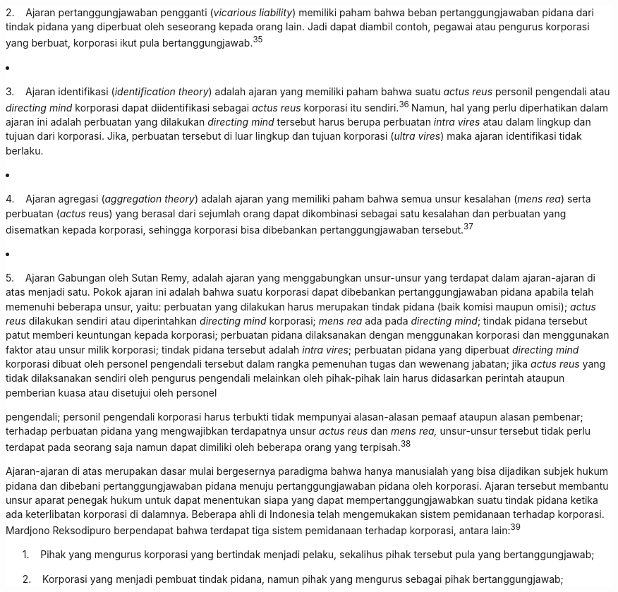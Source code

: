 <p><span class="font4">2. &nbsp;&nbsp;&nbsp;Ajaran pertanggungjawaban pengganti (</span><span class="font4" style="font-style:italic;">vicarious liability</span><span class="font4">) memiliki paham bahwa beban pertanggungjawaban pidana dari tindak pidana yang diperbuat oleh seseorang kepada orang lain. Jadi dapat diambil contoh, pegawai atau pengurus korporasi yang berbuat, korporasi ikut pula bertanggungjawab.<sup>35</sup></span></p></li>
<li>
<p><span class="font4">3. &nbsp;&nbsp;&nbsp;Ajaran identifikasi (</span><span class="font4" style="font-style:italic;">identification theory</span><span class="font4">) adalah ajaran yang memiliki paham bahwa suatu </span><span class="font4" style="font-style:italic;">actus reus</span><span class="font4"> personil pengendali atau </span><span class="font4" style="font-style:italic;">directing mind </span><span class="font4">korporasi dapat diidentifikasi sebagai </span><span class="font4" style="font-style:italic;">actus reus</span><span class="font4"> korporasi itu sendiri.<sup>36 </sup>Namun, hal yang perlu diperhatikan dalam ajaran ini adalah perbuatan yang dilakukan </span><span class="font4" style="font-style:italic;">directing mind</span><span class="font4"> tersebut harus berupa perbuatan </span><span class="font4" style="font-style:italic;">intra vires </span><span class="font4">atau dalam lingkup dan tujuan dari korporasi. Jika, perbuatan tersebut di luar lingkup dan tujuan korporasi (</span><span class="font4" style="font-style:italic;">ultra vires</span><span class="font4">) maka ajaran identifikasi tidak berlaku.</span></p></li>
<li>
<p><span class="font4">4. &nbsp;&nbsp;&nbsp;Ajaran agregasi (</span><span class="font4" style="font-style:italic;">aggregation theory</span><span class="font4">) adalah ajaran yang memiliki paham bahwa semua unsur kesalahan (</span><span class="font4" style="font-style:italic;">mens rea</span><span class="font4">) serta perbuatan (</span><span class="font4" style="font-style:italic;">actus</span><span class="font4"> reus) yang berasal dari sejumlah orang dapat dikombinasi sebagai satu kesalahan dan perbuatan yang disematkan kepada korporasi, sehingga korporasi bisa dibebankan pertanggungjawaban tersebut.<sup>37</sup></span></p></li>
<li>
<p><span class="font4">5. &nbsp;&nbsp;&nbsp;Ajaran Gabungan oleh Sutan Remy, adalah ajaran yang menggabungkan unsur-unsur yang terdapat dalam ajaran-ajaran di atas menjadi satu. Pokok ajaran ini adalah bahwa suatu korporasi dapat dibebankan pertanggungjawaban pidana apabila telah memenuhi beberapa unsur, yaitu: perbuatan yang dilakukan harus merupakan tindak pidana (baik komisi maupun omisi); </span><span class="font4" style="font-style:italic;">actus reus</span><span class="font4"> dilakukan sendiri atau diperintahkan </span><span class="font4" style="font-style:italic;">directing mind</span><span class="font4"> korporasi; </span><span class="font4" style="font-style:italic;">mens rea</span><span class="font4"> ada pada </span><span class="font4" style="font-style:italic;">directing mind</span><span class="font4">; tindak pidana tersebut patut memberi keuntungan kepada korporasi; perbuatan pidana dilaksanakan dengan menggunakan korporasi dan menggunakan faktor atau unsur milik korporasi; tindak pidana tersebut adalah </span><span class="font4" style="font-style:italic;">intra vires</span><span class="font4">; perbuatan pidana yang diperbuat </span><span class="font4" style="font-style:italic;">directing mind</span><span class="font4"> korporasi dibuat oleh personel pengendali tersebut dalam rangka pemenuhan tugas dan wewenang jabatan; jika </span><span class="font4" style="font-style:italic;">actus reus</span><span class="font4"> yang tidak dilaksanakan sendiri oleh pengurus pengendali melainkan oleh pihak-pihak lain harus didasarkan perintah ataupun pemberian kuasa atau disetujui oleh personel</span></p></li></ul>
<p><span class="font4">pengendali; personil pengendali korporasi harus terbukti tidak mempunyai alasan-alasan pemaaf ataupun alasan pembenar; terhadap perbuatan pidana yang mengwajibkan terdapatnya unsur </span><span class="font4" style="font-style:italic;">actus reus</span><span class="font4"> dan </span><span class="font4" style="font-style:italic;">mens rea,</span><span class="font4"> unsur-unsur tersebut tidak perlu terdapat pada seorang saja namun dapat dimiliki oleh beberapa orang yang terpisah.<sup>38</sup></span></p>
<p><span class="font4">Ajaran-ajaran di atas merupakan dasar mulai bergesernya paradigma bahwa hanya manusialah yang bisa dijadikan subjek hukum pidana dan dibebani pertanggungjawaban pidana menuju pertanggungjawaban pidana oleh korporasi. Ajaran tersebut membantu unsur aparat penegak hukum untuk dapat menentukan siapa yang dapat mempertanggungjawabkan suatu tindak pidana ketika ada keterlibatan korporasi di dalamnya. Beberapa ahli di Indonesia telah mengemukakan sistem pemidanaan terhadap korporasi. Mardjono Reksodipuro berpendapat bahwa terdapat tiga sistem pemidanaan terhadap korporasi, antara lain:<sup>39</sup></span></p>
<ul style="list-style:none;"><li>
<p><span class="font4">1. &nbsp;&nbsp;&nbsp;Pihak yang mengurus korporasi yang bertindak menjadi pelaku, sekalihus pihak tersebut pula yang bertanggungjawab;</span></p></li>
<li>
<p><span class="font4">2. &nbsp;&nbsp;&nbsp;Korporasi yang menjadi pembuat tindak pidana, namun pihak yang mengurus sebagai pihak bertanggungjawab;</span></p></li>
<li>